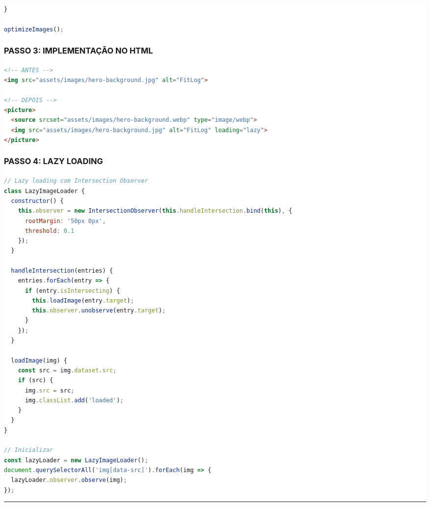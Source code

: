 ```javascript
}

optimizeImages();
```

### **PASSO 3: IMPLEMENTAÇÃO NO HTML**
```html
<!-- ANTES -->
<img src="assets/images/hero-background.jpg" alt="FitLog">

<!-- DEPOIS -->
<picture>
  <source srcset="assets/images/hero-background.webp" type="image/webp">
  <img src="assets/images/hero-background.jpg" alt="FitLog" loading="lazy">
</picture>
```

### **PASSO 4: LAZY LOADING**
```javascript
// Lazy loading com Intersection Observer
class LazyImageLoader {
  constructor() {
    this.observer = new IntersectionObserver(this.handleIntersection.bind(this), {
      rootMargin: '50px 0px',
      threshold: 0.1
    });
  }
  
  handleIntersection(entries) {
    entries.forEach(entry => {
      if (entry.isIntersecting) {
        this.loadImage(entry.target);
        this.observer.unobserve(entry.target);
      }
    });
  }
  
  loadImage(img) {
    const src = img.dataset.src;
    if (src) {
      img.src = src;
      img.classList.add('loaded');
    }
  }
}

// Inicializar
const lazyLoader = new LazyImageLoader();
document.querySelectorAll('img[data-src]').forEach(img => {
  lazyLoader.observer.observe(img);
});
```

---